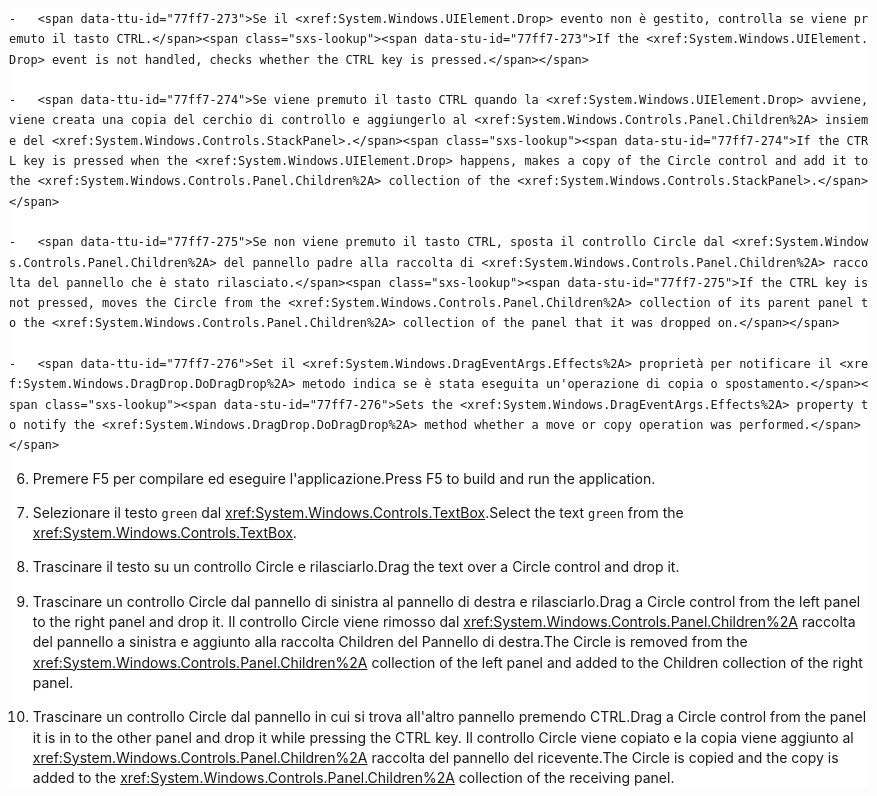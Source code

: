     -   <span data-ttu-id="77ff7-273">Se il <xref:System.Windows.UIElement.Drop> evento non è gestito, controlla se viene premuto il tasto CTRL.</span><span class="sxs-lookup"><span data-stu-id="77ff7-273">If the <xref:System.Windows.UIElement.Drop> event is not handled, checks whether the CTRL key is pressed.</span></span>  
  
    -   <span data-ttu-id="77ff7-274">Se viene premuto il tasto CTRL quando la <xref:System.Windows.UIElement.Drop> avviene, viene creata una copia del cerchio di controllo e aggiungerlo al <xref:System.Windows.Controls.Panel.Children%2A> insieme del <xref:System.Windows.Controls.StackPanel>.</span><span class="sxs-lookup"><span data-stu-id="77ff7-274">If the CTRL key is pressed when the <xref:System.Windows.UIElement.Drop> happens, makes a copy of the Circle control and add it to the <xref:System.Windows.Controls.Panel.Children%2A> collection of the <xref:System.Windows.Controls.StackPanel>.</span></span>  
  
    -   <span data-ttu-id="77ff7-275">Se non viene premuto il tasto CTRL, sposta il controllo Circle dal <xref:System.Windows.Controls.Panel.Children%2A> del pannello padre alla raccolta di <xref:System.Windows.Controls.Panel.Children%2A> raccolta del pannello che è stato rilasciato.</span><span class="sxs-lookup"><span data-stu-id="77ff7-275">If the CTRL key is not pressed, moves the Circle from the <xref:System.Windows.Controls.Panel.Children%2A> collection of its parent panel to the <xref:System.Windows.Controls.Panel.Children%2A> collection of the panel that it was dropped on.</span></span>  
  
    -   <span data-ttu-id="77ff7-276">Set il <xref:System.Windows.DragEventArgs.Effects%2A> proprietà per notificare il <xref:System.Windows.DragDrop.DoDragDrop%2A> metodo indica se è stata eseguita un'operazione di copia o spostamento.</span><span class="sxs-lookup"><span data-stu-id="77ff7-276">Sets the <xref:System.Windows.DragEventArgs.Effects%2A> property to notify the <xref:System.Windows.DragDrop.DoDragDrop%2A> method whether a move or copy operation was performed.</span></span>  
  
6.  <span data-ttu-id="77ff7-277">Premere F5 per compilare ed eseguire l'applicazione.</span><span class="sxs-lookup"><span data-stu-id="77ff7-277">Press F5 to build and run the application.</span></span>  
  
7.  <span data-ttu-id="77ff7-278">Selezionare il testo `green` dal <xref:System.Windows.Controls.TextBox>.</span><span class="sxs-lookup"><span data-stu-id="77ff7-278">Select the text `green` from the <xref:System.Windows.Controls.TextBox>.</span></span>  
  
8.  <span data-ttu-id="77ff7-279">Trascinare il testo su un controllo Circle e rilasciarlo.</span><span class="sxs-lookup"><span data-stu-id="77ff7-279">Drag the text over a Circle control and drop it.</span></span>  
  
9. <span data-ttu-id="77ff7-280">Trascinare un controllo Circle dal pannello di sinistra al pannello di destra e rilasciarlo.</span><span class="sxs-lookup"><span data-stu-id="77ff7-280">Drag a Circle control from the left panel to the right panel and drop it.</span></span> <span data-ttu-id="77ff7-281">Il controllo Circle viene rimosso dal <xref:System.Windows.Controls.Panel.Children%2A> raccolta del pannello a sinistra e aggiunto alla raccolta Children del Pannello di destra.</span><span class="sxs-lookup"><span data-stu-id="77ff7-281">The Circle is removed from the <xref:System.Windows.Controls.Panel.Children%2A> collection of the left panel and added to the Children collection of the right panel.</span></span>  
  
10. <span data-ttu-id="77ff7-282">Trascinare un controllo Circle dal pannello in cui si trova all'altro pannello premendo CTRL.</span><span class="sxs-lookup"><span data-stu-id="77ff7-282">Drag a Circle control from the panel it is in to the other panel and drop it while pressing the CTRL key.</span></span> <span data-ttu-id="77ff7-283">Il controllo Circle viene copiato e la copia viene aggiunto al <xref:System.Windows.Controls.Panel.Children%2A> raccolta del pannello del ricevente.</span><span class="sxs-lookup"><span data-stu-id="77ff7-283">The Circle is copied and the copy is added to the <xref:System.Windows.Controls.Panel.Children%2A> collection of the receiving panel.</span></span>  
  